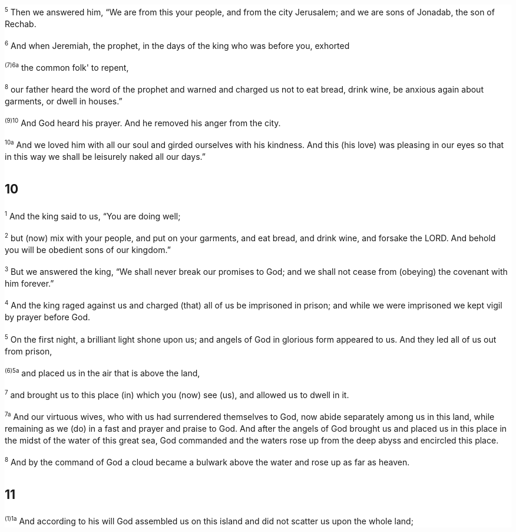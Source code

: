 <span id="v9_5"><sup><small>5</small></sup></span>  Then we answered him, “We are from this your people, and from the city Jerusalem; and we are sons of Jonadab, the son of Rechab.

<span id="v9_6"><sup><small>6</small></sup></span>  And when Jeremiah, the prophet, in the days of the king who was before you, exhorted 

<span id="v9_6a"><sup><small>(7)6a</small></sup></span>  the common folk' to repent, 

<span id="v9_8"><sup><small>8</small></sup></span>  our father heard the word of the prophet and warned and charged us not to eat bread, drink wine, be anxious again about garments, or dwell in houses.” 

<span id="v9_10"><sup><small>(9)10</small></sup></span>  And God heard his prayer. And he removed his anger from the city. 

<span id="v9_10a"><sup><small>10a</small></sup></span>  And we loved him with all our soul and girded ourselves with his kindness. And this (his love) was pleasing in our eyes so that in this way we shall be leisurely naked all our days.” 

## 10

<span id="v10_1"><sup><small>1</small></sup></span>  And the king said to us, “You are doing well; 

<span id="v10_2"><sup><small>2</small></sup></span>  but (now) mix with your people, and put on your garments, and eat bread, and drink wine, and forsake the LORD. And behold you will be obedient sons of our kingdom.” 

<span id="v10_3"><sup><small>3</small></sup></span>  But we answered the king, “We shall never break our promises to God; and we shall not cease from (obeying) the covenant with him forever.” 

<span id="v10_4"><sup><small>4</small></sup></span>  And the king raged against us and charged (that) all of us be imprisoned in prison; and while we were imprisoned we kept vigil by prayer before God. 

<span id="v10_5"><sup><small>5</small></sup></span>  On the first night, a brilliant light shone upon us; and angels of God in glorious form appeared to us. And they led all of us out from prison, 

<span id="v10_5a"><sup><small>(6)5a</small></sup></span>  and placed us in the air that is above the land, 

<span id="v10_7"><sup><small>7</small></sup></span>  and brought us to this place (in) which you (now) see (us), and allowed us to dwell in it.

<span id="v10_7a"><sup><small>7a</small></sup></span>  And our virtuous wives, who with us had surrendered themselves to God, now abide separately among us in this land, while remaining as we (do) in a fast and prayer and praise to God. And after the angels of God brought us and placed us in this place in the midst of the water of this great sea, God commanded and the waters rose up from the deep abyss and encircled this place. 

<span id="v10_8"><sup><small>8</small></sup></span>  And by the command of God a cloud became a bulwark above the water and rose up as far as heaven. 

## 11

<span id="v11_1a"><sup><small>(1)1a</small></sup></span>  And according to his will God assembled us on this island and did not scatter us upon the whole land; 
